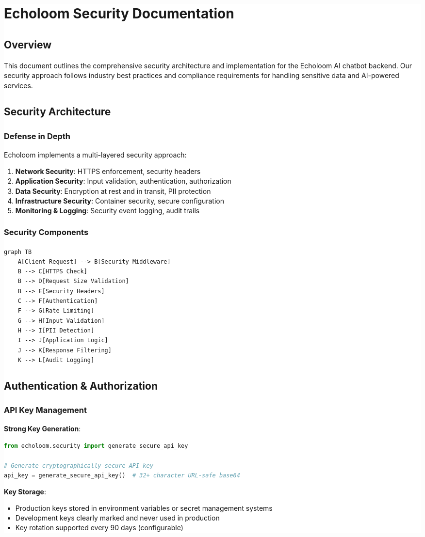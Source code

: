 # Echoloom Security Documentation

## Overview

This document outlines the comprehensive security architecture and implementation for the Echoloom AI chatbot backend. Our security approach follows industry best practices and compliance requirements for handling sensitive data and AI-powered services.

## Security Architecture

### Defense in Depth

Echoloom implements a multi-layered security approach:

1. **Network Security**: HTTPS enforcement, security headers
2. **Application Security**: Input validation, authentication, authorization
3. **Data Security**: Encryption at rest and in transit, PII protection
4. **Infrastructure Security**: Container security, secure configuration
5. **Monitoring & Logging**: Security event logging, audit trails

### Security Components

```mermaid
graph TB
    A[Client Request] --> B[Security Middleware]
    B --> C[HTTPS Check]
    B --> D[Request Size Validation]
    B --> E[Security Headers]
    C --> F[Authentication]
    F --> G[Rate Limiting]
    G --> H[Input Validation]
    H --> I[PII Detection]
    I --> J[Application Logic]
    J --> K[Response Filtering]
    K --> L[Audit Logging]
```

## Authentication & Authorization

### API Key Management

**Strong Key Generation**:
```python
from echoloom.security import generate_secure_api_key

# Generate cryptographically secure API key
api_key = generate_secure_api_key()  # 32+ character URL-safe base64
```

**Key Storage**:
- Production keys stored in environment variables or secret management systems
- Development keys clearly marked and never used in production
- Key rotation supported every 90 days (configurable)
